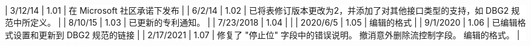 | 3/12/14   | 1.01 | 在 Microsoft 社区承诺下发布 |
| 6/2/14    | 1.02 | 已将表修订版本更改为2，并添加了对其他接口类型的支持，如 DBG2 规范中所定义。 |
| 8/10/15   | 1.03 | 已更新的专利通知。 |
| 7/23/2018 | 1.04 | |
| 2020/6/5  | 1.05 | 编辑的格式 |
| 9/1/2020  | 1.06 | 已编辑格式设置和更新到 DBG2 规范的链接 |
| 2/17/2021 | 1.07 | 修复了 "停止位" 字段中的错误说明。 撤消意外删除流控制字段。 编辑的格式。 |
